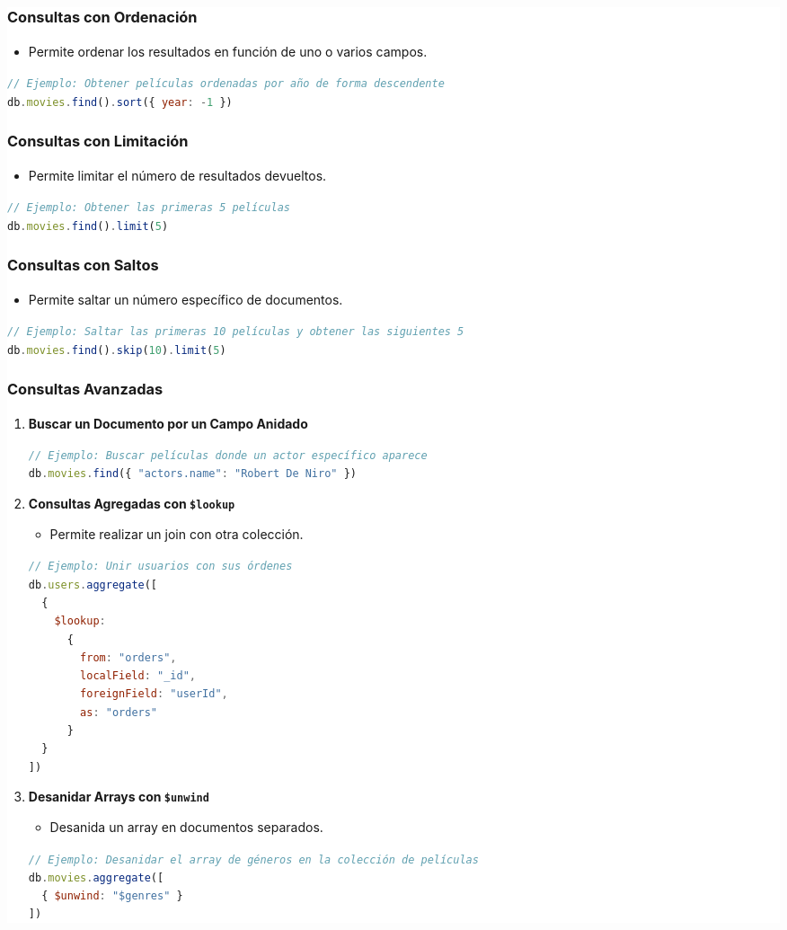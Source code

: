 ### Consultas con Ordenación
- Permite ordenar los resultados en función de uno o varios campos.
```javascript
// Ejemplo: Obtener películas ordenadas por año de forma descendente
db.movies.find().sort({ year: -1 })
```

### Consultas con Limitación
- Permite limitar el número de resultados devueltos.
```javascript
// Ejemplo: Obtener las primeras 5 películas
db.movies.find().limit(5)
```

### Consultas con Saltos
- Permite saltar un número específico de documentos.
```javascript
// Ejemplo: Saltar las primeras 10 películas y obtener las siguientes 5
db.movies.find().skip(10).limit(5)
```

### Consultas Avanzadas
1. **Buscar un Documento por un Campo Anidado**
   ```javascript
   // Ejemplo: Buscar películas donde un actor específico aparece
   db.movies.find({ "actors.name": "Robert De Niro" })
   ```

2. **Consultas Agregadas con `$lookup`**
   - Permite realizar un join con otra colección.
   ```javascript
   // Ejemplo: Unir usuarios con sus órdenes
   db.users.aggregate([
     {
       $lookup:
         {
           from: "orders",
           localField: "_id",
           foreignField: "userId",
           as: "orders"
         }
     }
   ])
   ```

3. **Desanidar Arrays con `$unwind`**
   - Desanida un array en documentos separados.
   ```javascript
   // Ejemplo: Desanidar el array de géneros en la colección de películas
   db.movies.aggregate([
     { $unwind: "$genres" }
   ])
   ```
